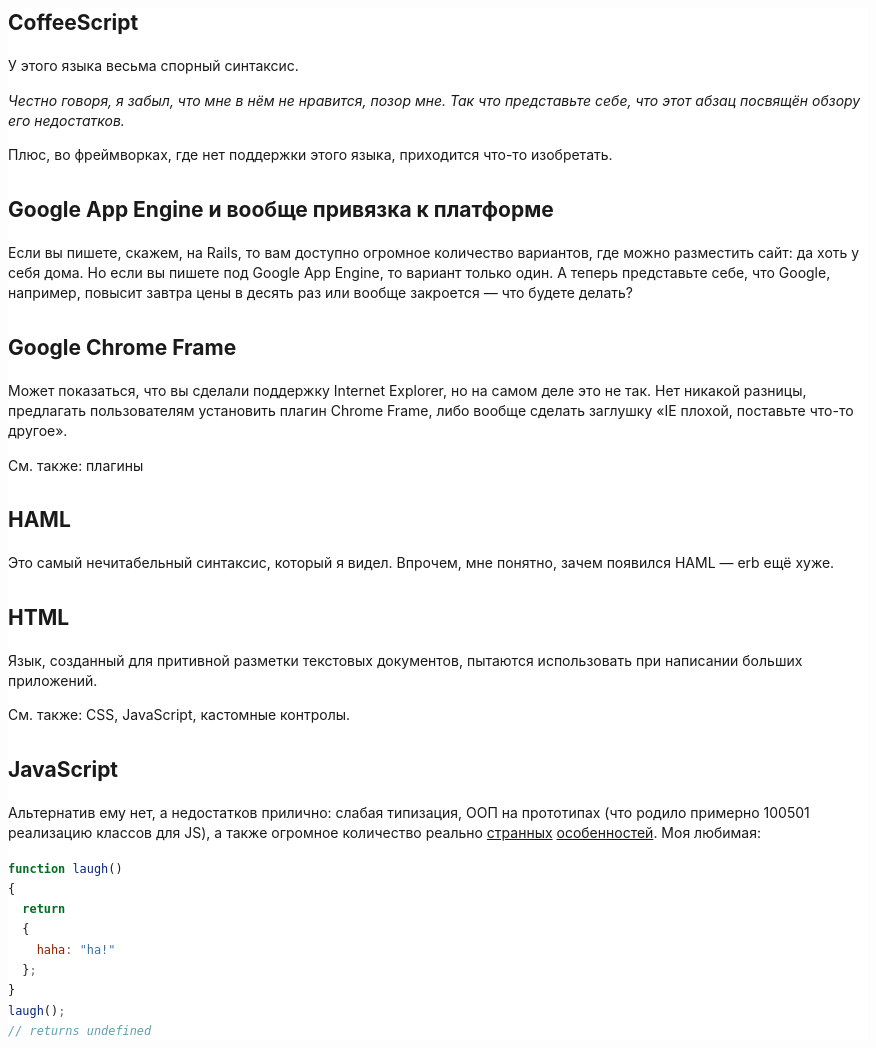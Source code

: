 ## CoffeeScript

У этого языка весьма спорный синтаксис.

*Честно говоря, я забыл, что мне в нём не нравится, позор мне. Так что представьте себе, что этот абзац посвящён обзору его недостатков.*

Плюс, во фреймворках, где нет поддержки этого языка, приходится что-то изобретать.


## Google App Engine и вообще привязка к платформе

Если вы пишете, скажем, на Rails, то вам доступно огромное количество вариантов, где можно разместить сайт: да хоть у себя дома. Но если вы пишете под Google App Engine, то вариант только один. А теперь представьте себе, что Google, например, повысит завтра цены в десять раз или вообще закроется — что будете делать?


## Google Chrome Frame

Может показаться, что вы сделали поддержку Internet Explorer, но на самом деле это не так. Нет никакой разницы, предлагать пользователям установить плагин Chrome Frame, либо вообще сделать заглушку «IE плохой, поставьте что-то другое».

См. также: плагины


## HAML

Это самый нечитабельный синтаксис, который я видел. Впрочем, мне понятно, зачем появился HAML — erb ещё хуже.


## HTML

Язык, созданный для притивной разметки текстовых документов, пытаются использовать при написании больших приложений.

См. также: CSS, JavaScript, кастомные контролы.


## JavaScript

Альтернатив ему нет, а недостатков прилично: слабая типизация, ООП на прототипах (что родило примерно 100501 реализацию классов для JS), а также огромное количество реально [странных](http://wtfjs.com/) [особенностей](http://habrahabr.ru/post/137188/). Моя любимая:

``` javascript
function laugh()
{
  return
  {
    haha: "ha!"
  };
}
laugh();
// returns undefined
```
